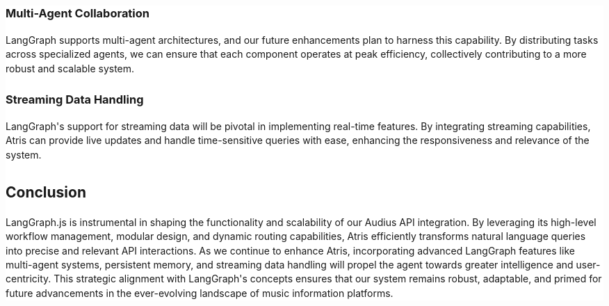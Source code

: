 ### Multi-Agent Collaboration

LangGraph supports multi-agent architectures, and our future enhancements plan to harness this capability. By distributing tasks across specialized agents, we can ensure that each component operates at peak efficiency, collectively contributing to a more robust and scalable system.

### Streaming Data Handling

LangGraph's support for streaming data will be pivotal in implementing real-time features. By integrating streaming capabilities, Atris can provide live updates and handle time-sensitive queries with ease, enhancing the responsiveness and relevance of the system.

## Conclusion

LangGraph.js is instrumental in shaping the functionality and scalability of our Audius API integration. By leveraging its high-level workflow management, modular design, and dynamic routing capabilities, Atris efficiently transforms natural language queries into precise and relevant API interactions. As we continue to enhance Atris, incorporating advanced LangGraph features like multi-agent systems, persistent memory, and streaming data handling will propel the agent towards greater intelligence and user-centricity. This strategic alignment with LangGraph's concepts ensures that our system remains robust, adaptable, and primed for future advancements in the ever-evolving landscape of music information platforms.

